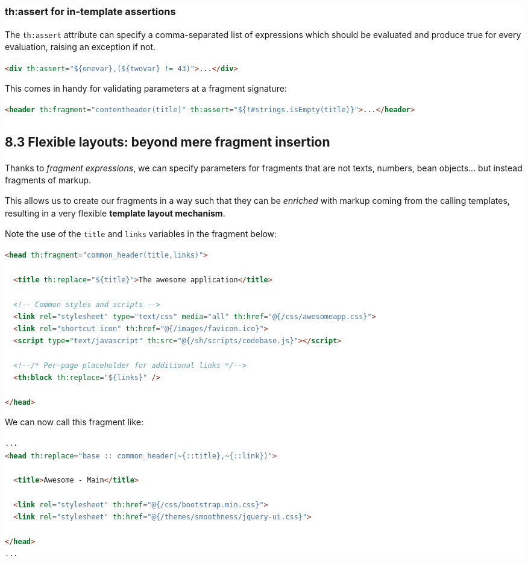 
### th:assert for in-template assertions

The `th:assert` attribute can specify a comma-separated list of expressions
which should be evaluated and produce true for every evaluation, raising an
exception if not.

```html
<div th:assert="${onevar},(${twovar} != 43)">...</div>
```

This comes in handy for validating parameters at a fragment signature:

```html
<header th:fragment="contentheader(title)" th:assert="${!#strings.isEmpty(title)}">...</header>
```



8.3 Flexible layouts: beyond mere fragment insertion
----------------------------------------------------

Thanks to *fragment expressions*, we can specify parameters for fragments that
are not texts, numbers, bean objects... but instead fragments of markup.

This allows us to create our fragments in a way such that they can be *enriched*
with markup coming from the calling templates, resulting in a very flexible
**template layout mechanism**.

Note the use of the `title` and `links` variables in the fragment below:

```html
<head th:fragment="common_header(title,links)">

  <title th:replace="${title}">The awesome application</title>

  <!-- Common styles and scripts -->
  <link rel="stylesheet" type="text/css" media="all" th:href="@{/css/awesomeapp.css}">
  <link rel="shortcut icon" th:href="@{/images/favicon.ico}">
  <script type="text/javascript" th:src="@{/sh/scripts/codebase.js}"></script>

  <!--/* Per-page placeholder for additional links */-->
  <th:block th:replace="${links}" />

</head>
```

We can now call this fragment like:

```html
...
<head th:replace="base :: common_header(~{::title},~{::link})">

  <title>Awesome - Main</title>

  <link rel="stylesheet" th:href="@{/css/bootstrap.min.css}">
  <link rel="stylesheet" th:href="@{/themes/smoothness/jquery-ui.css}">

</head>
...
```
